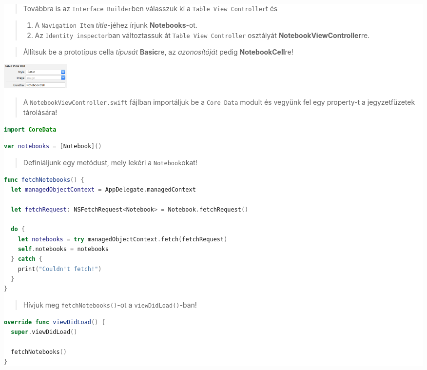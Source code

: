 > Továbbra is az `Interface Builder`ben válasszuk ki a `Table View Controller`t és

> 1.  A `Navigation Item` *title*-jéhez írjunk **Notebooks**-ot.
> 2.  Az `Identity inspector`ban változtassuk át `Table View Controller` osztályát **NotebookViewController**re.


> Állítsuk be a prototípus cella *típusát* **Basic**re, az *azonosítóját* pedig **NotebookCell**re!

<img src="img/09_table_view_cell.png" alt="09" style="width: 15%;"/>

> A `NotebookViewController.swift` fájlban importáljuk be a `Core Data` modult és vegyünk fel egy property-t a jegyzetfüzetek tárolására!

```swift
import CoreData
```

```swift
var notebooks = [Notebook]()
```

> Definiáljunk egy metódust, mely lekéri a `Notebook`okat!

```swift
func fetchNotebooks() {
  let managedObjectContext = AppDelegate.managedContext

  let fetchRequest: NSFetchRequest<Notebook> = Notebook.fetchRequest()

  do {
    let notebooks = try managedObjectContext.fetch(fetchRequest)
    self.notebooks = notebooks
  } catch {
    print("Couldn't fetch!")
  }
}
```

> Hívjuk meg `fetchNotebooks()`-ot a `viewDidLoad()`-ban!

```swift
override func viewDidLoad() {
  super.viewDidLoad()

  fetchNotebooks()
}
```
